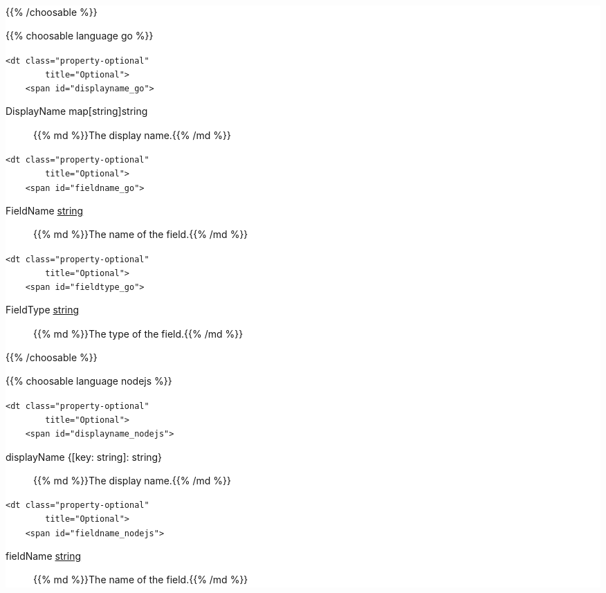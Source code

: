 </dl>
{{% /choosable %}}


{{% choosable language go %}}
<dl class="resources-properties">

    <dt class="property-optional"
            title="Optional">
        <span id="displayname_go">
<a href="#displayname_go" style="color: inherit; text-decoration: inherit;">Display<wbr>Name</a>
</span> 
        <span class="property-indicator"></span>
        <span class="property-type">map[string]string</span>
    </dt>
    <dd>{{% md %}}The display name.{{% /md %}}</dd>

    <dt class="property-optional"
            title="Optional">
        <span id="fieldname_go">
<a href="#fieldname_go" style="color: inherit; text-decoration: inherit;">Field<wbr>Name</a>
</span> 
        <span class="property-indicator"></span>
        <span class="property-type"><a href="https://golang.org/pkg/builtin/#string">string</a></span>
    </dt>
    <dd>{{% md %}}The name of the field.{{% /md %}}</dd>

    <dt class="property-optional"
            title="Optional">
        <span id="fieldtype_go">
<a href="#fieldtype_go" style="color: inherit; text-decoration: inherit;">Field<wbr>Type</a>
</span> 
        <span class="property-indicator"></span>
        <span class="property-type"><a href="https://golang.org/pkg/builtin/#string">string</a></span>
    </dt>
    <dd>{{% md %}}The type of the field.{{% /md %}}</dd>

</dl>
{{% /choosable %}}


{{% choosable language nodejs %}}
<dl class="resources-properties">

    <dt class="property-optional"
            title="Optional">
        <span id="displayname_nodejs">
<a href="#displayname_nodejs" style="color: inherit; text-decoration: inherit;">display<wbr>Name</a>
</span> 
        <span class="property-indicator"></span>
        <span class="property-type">{[key: string]: string}</span>
    </dt>
    <dd>{{% md %}}The display name.{{% /md %}}</dd>

    <dt class="property-optional"
            title="Optional">
        <span id="fieldname_nodejs">
<a href="#fieldname_nodejs" style="color: inherit; text-decoration: inherit;">field<wbr>Name</a>
</span> 
        <span class="property-indicator"></span>
        <span class="property-type"><a href="https://developer.mozilla.org/en-US/docs/Web/JavaScript/Reference/Global_Objects/string">string</a></span>
    </dt>
    <dd>{{% md %}}The name of the field.{{% /md %}}</dd>
